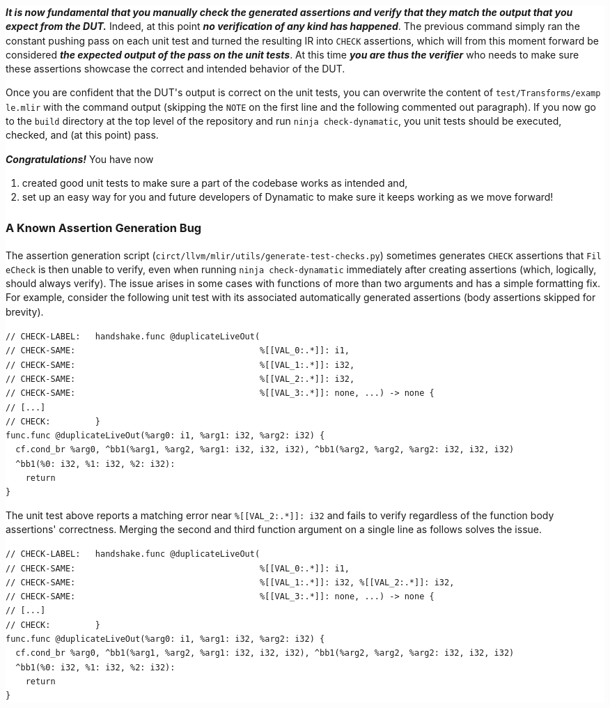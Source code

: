 ***It is now fundamental that you manually check the generated assertions and verify that they match the output that you expect from the DUT.*** Indeed, at this point ***no verification of any kind has happened***. The previous command simply ran the constant pushing pass on each unit test and turned the resulting IR into `CHECK` assertions, which will from this moment forward be considered ***the expected output of the pass on the unit tests***. At this time ***you are thus the verifier*** who needs to make sure these assertions showcase the correct and intended behavior of the DUT.

Once you are confident that the DUT's output is correct on the unit tests, you can overwrite the content of `test/Transforms/example.mlir` with the command output (skipping the `NOTE` on the first line and the following commented out paragraph). If you now go to the `build` directory at the top level of the repository and run `ninja check-dynamatic`, you unit tests should be executed, checked, and (at this point) pass.

***Congratulations!*** You have now
1. created good unit tests to make sure a part of the codebase works as intended and, 
2. set up an easy way for you and future developers of Dynamatic to make sure it keeps working as we move forward! 

### A Known Assertion Generation Bug

The assertion generation script (`circt/llvm/mlir/utils/generate-test-checks.py`) sometimes generates `CHECK` assertions that `FileCheck` is then unable to verify, even when running `ninja check-dynamatic` immediately after creating assertions (which, logically, should always verify). The issue arises in some cases with functions of more than two arguments and has a simple formatting fix. For example, consider the following unit test with its associated automatically generated assertions (body assertions skipped for brevity).

```mlir
// CHECK-LABEL:   handshake.func @duplicateLiveOut(
// CHECK-SAME:                                     %[[VAL_0:.*]]: i1,
// CHECK-SAME:                                     %[[VAL_1:.*]]: i32, 
// CHECK-SAME:                                     %[[VAL_2:.*]]: i32,
// CHECK-SAME:                                     %[[VAL_3:.*]]: none, ...) -> none {
// [...]
// CHECK:         }
func.func @duplicateLiveOut(%arg0: i1, %arg1: i32, %arg2: i32) {
  cf.cond_br %arg0, ^bb1(%arg1, %arg2, %arg1: i32, i32, i32), ^bb1(%arg2, %arg2, %arg2: i32, i32, i32)
  ^bb1(%0: i32, %1: i32, %2: i32):
    return
}
```

The unit test above reports a matching error near `%[[VAL_2:.*]]: i32` and fails to verify regardless of the function body assertions' correctness. Merging the second and third function argument on a single line as follows solves the issue.

```mlir
// CHECK-LABEL:   handshake.func @duplicateLiveOut(
// CHECK-SAME:                                     %[[VAL_0:.*]]: i1,
// CHECK-SAME:                                     %[[VAL_1:.*]]: i32, %[[VAL_2:.*]]: i32,
// CHECK-SAME:                                     %[[VAL_3:.*]]: none, ...) -> none {
// [...]
// CHECK:         }
func.func @duplicateLiveOut(%arg0: i1, %arg1: i32, %arg2: i32) {
  cf.cond_br %arg0, ^bb1(%arg1, %arg2, %arg1: i32, i32, i32), ^bb1(%arg2, %arg2, %arg2: i32, i32, i32)
  ^bb1(%0: i32, %1: i32, %2: i32):
    return
}
```